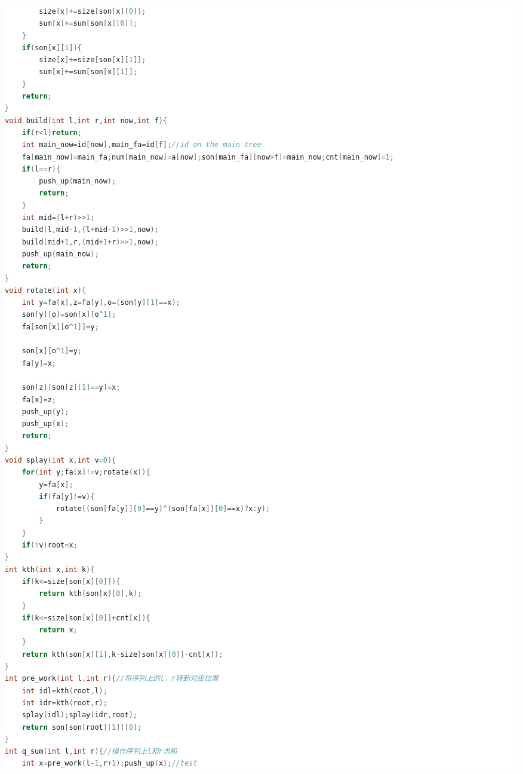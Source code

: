 ```cpp
		size[x]+=size[son[x][0]];
		sum[x]+=sum[son[x][0]];
	}
	if(son[x][1]){
		size[x]+=size[son[x][1]];
		sum[x]+=sum[son[x][1]];
	}
	return;
}
void build(int l,int r,int now,int f){
	if(r<l)return;
	int main_now=id[now],main_fa=id[f];//id on the main tree
	fa[main_now]=main_fa;num[main_now]=a[now];son[main_fa][now>f]=main_now;cnt[main_now]=1;
	if(l==r){
		push_up(main_now);
		return;
	}
	int mid=(l+r)>>1;
	build(l,mid-1,(l+mid-1)>>1,now);
	build(mid+1,r,(mid+1+r)>>1,now);
	push_up(main_now);
	return;
}
void rotate(int x){
	int y=fa[x],z=fa[y],o=(son[y][1]==x);
	son[y][o]=son[x][o^1];
	fa[son[x][o^1]]=y;

	son[x][o^1]=y;
	fa[y]=x;
	
	son[z][son[z][1]==y]=x;
	fa[x]=z;
	push_up(y);
	push_up(x);
	return;
}
void splay(int x,int v=0){
	for(int y;fa[x]!=v;rotate(x)){
		y=fa[x];
		if(fa[y]!=v){
			rotate((son[fa[y]][0]==y)^(son[fa[x]][0]==x)?x:y);
		}
	}
	if(!v)root=x;
}
int kth(int x,int k){
	if(k<=size[son[x][0]]){
		return kth(son[x][0],k);
	}
	if(k<=size[son[x][0]]+cnt[x]){
		return x;
	}
	return kth(son[x][1],k-size[son[x][0]]-cnt[x]);
}
int pre_work(int l,int r){//将序列上的l，r转到对应位置
	int idl=kth(root,l);
	int idr=kth(root,r);
	splay(idl);splay(idr,root);
	return son[son[root][1]][0];
}
int q_sum(int l,int r){//操作序列上l和r求和
	int x=pre_work(l-1,r+1);push_up(x);//test
```